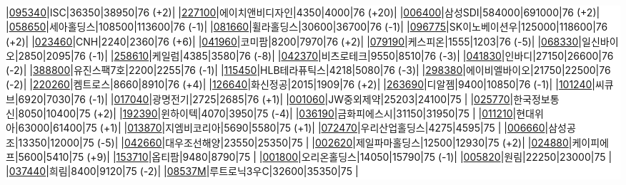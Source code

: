 |[095340](https://finance.daum.net/quotes/A095340)|ISC|36350|38950|76 (+2)|
|[227100](https://finance.daum.net/quotes/A227100)|에이치앤비디자인|4350|4000|76 (+20)|
|[006400](https://finance.daum.net/quotes/A006400)|삼성SDI|584000|691000|76 (+2)|
|[058650](https://finance.daum.net/quotes/A058650)|세아홀딩스|108500|113600|76 (-1)|
|[081660](https://finance.daum.net/quotes/A081660)|휠라홀딩스|30600|36700|76 (-1)|
|[096775](https://finance.daum.net/quotes/A096775)|SK이노베이션우|125000|118600|76 (+2)|
|[023460](https://finance.daum.net/quotes/A023460)|CNH|2240|2360|76 (+6)|
|[041960](https://finance.daum.net/quotes/A041960)|코미팜|8200|7970|76 (+2)|
|[079190](https://finance.daum.net/quotes/A079190)|케스피온|1555|1203|76 (-5)|
|[068330](https://finance.daum.net/quotes/A068330)|일신바이오|2850|2095|76 (-1)|
|[258610](https://finance.daum.net/quotes/A258610)|케일럼|4385|3580|76 (-8)|
|[042370](https://finance.daum.net/quotes/A042370)|비츠로테크|9550|8510|76 (-3)|
|[041830](https://finance.daum.net/quotes/A041830)|인바디|27150|26600|76 (-2)|
|[388800](https://finance.daum.net/quotes/A388800)|유진스팩7호|2200|2255|76 (-1)|
|[115450](https://finance.daum.net/quotes/A115450)|HLB테라퓨틱스|4218|5080|76 (-3)|
|[298380](https://finance.daum.net/quotes/A298380)|에이비엘바이오|21750|22500|76 (-2)|
|[220260](https://finance.daum.net/quotes/A220260)|켐트로스|8660|8910|76 (+4)|
|[126640](https://finance.daum.net/quotes/A126640)|화신정공|2015|1909|76 (+2)|
|[263690](https://finance.daum.net/quotes/A263690)|디알젬|9400|10850|76 (-1)|
|[101240](https://finance.daum.net/quotes/A101240)|씨큐브|6920|7030|76 (-1)|
|[017040](https://finance.daum.net/quotes/A017040)|광명전기|2725|2685|76 (+1)|
|[001060](https://finance.daum.net/quotes/A001060)|JW중외제약|25203|24100|75 |
|[025770](https://finance.daum.net/quotes/A025770)|한국정보통신|8050|10400|75 (+2)|
|[192390](https://finance.daum.net/quotes/A192390)|윈하이텍|4070|3950|75 (-4)|
|[036190](https://finance.daum.net/quotes/A036190)|금화피에스시|31150|31950|75 |
|[011210](https://finance.daum.net/quotes/A011210)|현대위아|63000|61400|75 (+1)|
|[013870](https://finance.daum.net/quotes/A013870)|지엠비코리아|5690|5580|75 (+1)|
|[072470](https://finance.daum.net/quotes/A072470)|우리산업홀딩스|4275|4595|75 |
|[006660](https://finance.daum.net/quotes/A006660)|삼성공조|13350|12000|75 (-5)|
|[042660](https://finance.daum.net/quotes/A042660)|대우조선해양|23550|25350|75 |
|[002620](https://finance.daum.net/quotes/A002620)|제일파마홀딩스|12500|12930|75 (+2)|
|[024880](https://finance.daum.net/quotes/A024880)|케이피에프|5600|5410|75 (+9)|
|[153710](https://finance.daum.net/quotes/A153710)|옵티팜|9480|8790|75 |
|[001800](https://finance.daum.net/quotes/A001800)|오리온홀딩스|14050|15790|75 (-1)|
|[005820](https://finance.daum.net/quotes/A005820)|원림|22250|23000|75 |
|[037440](https://finance.daum.net/quotes/A037440)|희림|8400|9120|75 (-2)|
|[08537M](https://finance.daum.net/quotes/A08537M)|루트로닉3우C|32600|35350|75 |